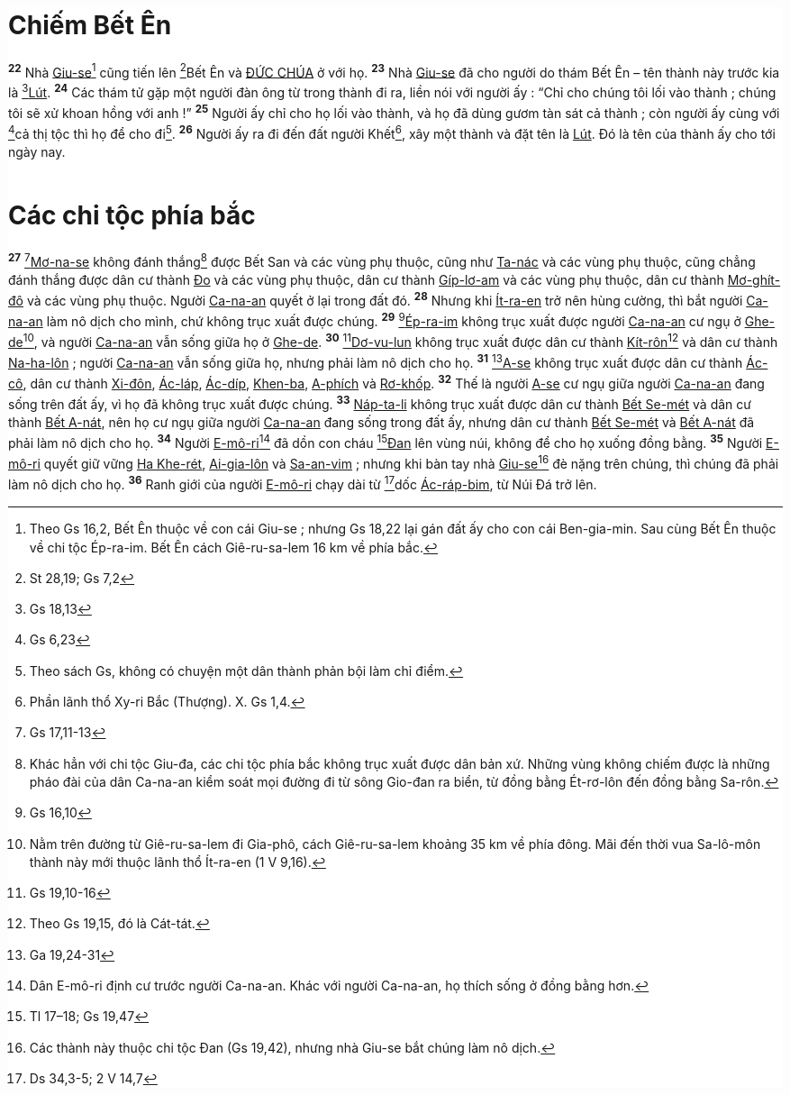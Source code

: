 # Chiếm Bết Ên
<sup><b>22</b></sup> Nhà [Giu-se]()[^19-2a9d97a8-504c-4a01-80c3-b7c828d7272a] cũng tiến lên [^15@-2a9d97a8-504c-4a01-80c3-b7c828d7272a]Bết Ên và [ĐỨC CHÚA]() ở với họ. <sup><b>23</b></sup> Nhà [Giu-se]() đã cho người do thám Bết Ên – tên thành này trước kia là [^16@-2a9d97a8-504c-4a01-80c3-b7c828d7272a][Lút](). <sup><b>24</b></sup> Các thám tử gặp một người đàn ông từ trong thành đi ra, liền nói với người ấy : “Chỉ cho chúng tôi lối vào thành ; chúng tôi sẽ xử khoan hồng với anh !” <sup><b>25</b></sup> Người ấy chỉ cho họ lối vào thành, và họ đã dùng gươm tàn sát cả thành ; còn người ấy cùng với [^17@-2a9d97a8-504c-4a01-80c3-b7c828d7272a]cả thị tộc thì họ để cho đi[^20-2a9d97a8-504c-4a01-80c3-b7c828d7272a]. <sup><b>26</b></sup> Người ấy ra đi đến đất người Khết[^21-2a9d97a8-504c-4a01-80c3-b7c828d7272a], xây một thành và đặt tên là [Lút](). Đó là tên của thành ấy cho tới ngày nay.

# Các chi tộc phía bắc
<sup><b>27</b></sup> [^18@-2a9d97a8-504c-4a01-80c3-b7c828d7272a][Mơ-na-se]() không đánh thắng[^22-2a9d97a8-504c-4a01-80c3-b7c828d7272a] được Bết San và các vùng phụ thuộc, cũng như [Ta-nác]() và các vùng phụ thuộc, cũng chẳng đánh thắng được dân cư thành [Đo]() và các vùng phụ thuộc, dân cư thành [Gíp-lơ-am]() và các vùng phụ thuộc, dân cư thành [Mơ-ghít-đô]() và các vùng phụ thuộc. Người [Ca-na-an]() quyết ở lại trong đất đó. <sup><b>28</b></sup> Nhưng khi [Ít-ra-en]() trở nên hùng cường, thì bắt người [Ca-na-an]() làm nô dịch cho mình, chứ không trục xuất được chúng. <sup><b>29</b></sup> [^19@-2a9d97a8-504c-4a01-80c3-b7c828d7272a][Ép-ra-im]() không trục xuất được người [Ca-na-an]() cư ngụ ở [Ghe-de]()[^23-2a9d97a8-504c-4a01-80c3-b7c828d7272a], và người [Ca-na-an]() vẫn sống giữa họ ở [Ghe-de](). <sup><b>30</b></sup> [^20@-2a9d97a8-504c-4a01-80c3-b7c828d7272a][Dơ-vu-lun]() không trục xuất được dân cư thành [Kít-rôn]()[^24-2a9d97a8-504c-4a01-80c3-b7c828d7272a] và dân cư thành [Na-ha-lôn]() ; người [Ca-na-an]() vẫn sống giữa họ, nhưng phải làm nô dịch cho họ. <sup><b>31</b></sup> [^21@-2a9d97a8-504c-4a01-80c3-b7c828d7272a][A-se]() không trục xuất được dân cư thành [Ác-cô](), dân cư thành [Xi-đôn](), [Ác-láp](), [Ác-díp](), [Khen-ba](), [A-phích]() và [Rơ-khốp](). <sup><b>32</b></sup> Thế là người [A-se]() cư ngụ giữa người [Ca-na-an]() đang sống trên đất ấy, vì họ đã không trục xuất được chúng. <sup><b>33</b></sup> [Náp-ta-li]() không trục xuất được dân cư thành [Bết Se-mét]() và dân cư thành [Bết A-nát](), nên họ cư ngụ giữa người [Ca-na-an]() đang sống trong đất ấy, nhưng dân cư thành [Bết Se-mét]() và [Bết A-nát]() đã phải làm nô dịch cho họ. <sup><b>34</b></sup> Người [E-mô-ri]()[^25-2a9d97a8-504c-4a01-80c3-b7c828d7272a] đã dồn con cháu [^22@-2a9d97a8-504c-4a01-80c3-b7c828d7272a][Đan]() lên vùng núi, không để cho họ xuống đồng bằng. <sup><b>35</b></sup> Người [E-mô-ri]() quyết giữ vững [Ha Khe-rét](), [Ai-gia-lôn]() và [Sa-an-vim]() ; nhưng khi bàn tay nhà [Giu-se]()[^26-2a9d97a8-504c-4a01-80c3-b7c828d7272a] đè nặng trên chúng, thì chúng đã phải làm nô dịch cho họ. <sup><b>36</b></sup> Ranh giới của người [E-mô-ri]() chạy dài từ [^23@-2a9d97a8-504c-4a01-80c3-b7c828d7272a]dốc [Ác-ráp-bim](), từ Núi Đá trở lên.

[^1-2a9d97a8-504c-4a01-80c3-b7c828d7272a]: Lời dẫn này mới được thêm vào, có sau lời dẫn thứ hai, để trình bày nguyên nhân các thủ lãnh xuất hiện, đồng thời làm nổi bật vai trò của chi tộc Giu-đa (cc. 1,9.17). Có lẽ truyền thống Gia-vít đã soạn lời dẫn này. Về sau truyền thống Đệ Nhị Luật đã tu chính lại cho phù hợp với Gs 14,6-15 ; 15,13-19, nhất là trình bày các biến cố xảy ra sau khi ông Giô-suê chết. Lời dẫn này mô tả cuộc chinh phục đất Ca-na-an xem ra chậm chạp, khó khăn, không có kế hoạch chung, mà chỉ do từng chi tộc. Trong khi sách Giô-suê cho thấy dân Ít-ra-en chiếm Ca-na-an tập trung, mau lẹ và toàn diện.
[^2-2a9d97a8-504c-4a01-80c3-b7c828d7272a]: Gs 24,29-31 đã thuật ông Giô-suê chết. Tl 2,8 dưới đây cũng thuật lại y như vậy. Soạn giả đưa cái chết của ông Giô-suê vào đầu ch. 1 để tạo ra một biến cố lịch sử minh hoạ cho chuyện các thủ lãnh. Thế nhưng các biến cố thuật lại trong chương này xảy ra lúc ông Giô-suê còn sống (Gs 9 – 12).
[^3-2a9d97a8-504c-4a01-80c3-b7c828d7272a]: Do một tư tế thực hiện trong thánh điện. Người thỉnh ý đặt một câu hỏi (x. Tl 18,5 ; 20,18.23). Người ta bốc một quẻ thăm (u-rim hoặc tum-mim) đựng trong một ê-phốt, để nhận được câu trả lời có hay không.
[^4-2a9d97a8-504c-4a01-80c3-b7c828d7272a]: Hai anh em này là các con của bà Lê-a (St 29,33-35). Cả hai chi tộc định cư ở miền nam. Lúc đầu chi tộc Si-mê-ôn được một phần đất của chi tộc Giu-đa (Gs 19,1-9). Về sau Si-mê-ôn bị Giu-đa lấn lướt chiếm luôn. Bản văn này phản ảnh tình trạng trước khi Si-mê-ôn mất đất.
[^5-2a9d97a8-504c-4a01-80c3-b7c828d7272a]: Đây là một dân không thuộc chủng tộc Sê-mít. Dân này luôn câu kết với dân Ca-na-an (x. St 13,7 ; 34,30).
[^6-2a9d97a8-504c-4a01-80c3-b7c828d7272a]: Be-déc (x. 1 Sm 11,8) ngày nay là Kia-bét Íp-xích, nằm trên đường từ Si-khem đến Bết San. Ở Gs 10,1-3 A-đô-ni Be-déc chính là A-đô-ni Xe-đéc vua Giê-ru-sa-lem.
[^7-2a9d97a8-504c-4a01-80c3-b7c828d7272a]: Người bị chặt ngón tay cái và ngón chân cái, thì hết khả năng sử dụng vũ khí, nhất là bắn cung.
[^8-2a9d97a8-504c-4a01-80c3-b7c828d7272a]: Luật báo thù. Số bảy mươi là con số chãn, ám chỉ nhiều người (x. St 50,3 ; Is 23,15 ; Gr 25,11 ; Tl 8,30 ; 2 V 10,1).
[^9-2a9d97a8-504c-4a01-80c3-b7c828d7272a]: Thực ra, mãi thời vua Đa-vít, Giê-ru-sa-lem mới bị chiếm (2 Sm 5,6-9) và dân cư không bị tiêu diệt.
[^10-2a9d97a8-504c-4a01-80c3-b7c828d7272a]: Dãy núi ở trung bộ đất Ca-na-an ; Ne-ghép ở miền nam, Sơ-phê-la là vùng đất thoai thoải từ dãy núi chạy ra biển.
[^11-2a9d97a8-504c-4a01-80c3-b7c828d7272a]: Cuộc chinh phục Khép-rôn được kể ba lần trong Gs 15,13-14 ; 10,36-37 ; 11,21 do thị tộc Ca-lếp. Còn ở đây cả chi tộc Giu-đa đánh chiếm.
[^12-2a9d97a8-504c-4a01-80c3-b7c828d7272a]: Đó là con cháu của A-nác (x. Ds 13,22.28).

[^13-2a9d97a8-504c-4a01-80c3-b7c828d7272a]: Đơ-via đã được nói ở Gs 15,15-19 và Gs 10,38-39 ; 11,21. Đơ-via hay Kia-giát Xê-phe cách Khép-rôn chừng 20 km về phía tây nam.
[^14-2a9d97a8-504c-4a01-80c3-b7c828d7272a]: Kê-ni là một tên tập thể, sau trở thành tên riêng, là nhạc phụ của ông Mô-sê (Tl 4,11). Kê-ni là một bộ lạc du mục có họ hàng với người Ma-đi-an và A-ma-lếch (Ds 24,20-22 ; 1 Sm 15,6), nhưng sống thân thiện với dân Ít-ra-en.
[^15-2a9d97a8-504c-4a01-80c3-b7c828d7272a]: Không phải là Giê-ri-khô (3,13 ; Đnl 34,3), nhưng là Ta-ma ở phía nam Biển Chết.
[^16-2a9d97a8-504c-4a01-80c3-b7c828d7272a]: Ở phía nam và cách Khép-rôn chừng 30 km.
[^17-2a9d97a8-504c-4a01-80c3-b7c828d7272a]: Đây là ba thành của người Phi-li-tinh. Theo c.19b, Giu-đa không chiếm được ba thành này. Mãi sau này vua Đa-vít mới đánh chiếm được.
[^18-2a9d97a8-504c-4a01-80c3-b7c828d7272a]: Theo Tl 1,8 và Gs 15,63, đó là con cái Giu-đa. Có lẽ ở đây soạn giả muốn nói đến vua Sa-un, tiên đế vua Đa-vít, để cho rằng vua Đa-vít chỉ hoàn thành ý định của vua Sa-un ?
[^19-2a9d97a8-504c-4a01-80c3-b7c828d7272a]: Theo Gs 16,2, Bết Ên thuộc về con cái Giu-se ; nhưng Gs 18,22 lại gán đất ấy cho con cái Ben-gia-min. Sau cùng Bết Ên thuộc về chi tộc Ép-ra-im. Bết Ên cách Giê-ru-sa-lem 16 km về phía bắc.
[^20-2a9d97a8-504c-4a01-80c3-b7c828d7272a]: Theo sách Gs, không có chuyện một dân thành phản bội làm chỉ điểm.
[^21-2a9d97a8-504c-4a01-80c3-b7c828d7272a]: Phần lãnh thổ Xy-ri Bắc (Thượng). X. Gs 1,4.
[^22-2a9d97a8-504c-4a01-80c3-b7c828d7272a]: Khác hẳn với chi tộc Giu-đa, các chi tộc phía bắc không trục xuất được dân bản xứ. Những vùng không chiếm được là những pháo đài của dân Ca-na-an kiểm soát mọi đường đi từ sông Gio-đan ra biển, từ đồng bằng Ét-rơ-lôn đến đồng bằng Sa-rôn.
[^23-2a9d97a8-504c-4a01-80c3-b7c828d7272a]: Nằm trên đường từ Giê-ru-sa-lem đi Gia-phô, cách Giê-ru-sa-lem khoảng 35 km về phía đông. Mãi đến thời vua Sa-lô-môn thành này mới thuộc lãnh thổ Ít-ra-en (1 V 9,16).
[^24-2a9d97a8-504c-4a01-80c3-b7c828d7272a]: Theo Gs 19,15, đó là Cát-tát.
[^25-2a9d97a8-504c-4a01-80c3-b7c828d7272a]: Dân E-mô-ri định cư trước người Ca-na-an. Khác với người Ca-na-an, họ thích sống ở đồng bằng hơn.
[^26-2a9d97a8-504c-4a01-80c3-b7c828d7272a]: Các thành này thuộc chi tộc Đan (Gs 19,42), nhưng nhà Giu-se bắt chúng làm nô dịch.
[^1@-2a9d97a8-504c-4a01-80c3-b7c828d7272a]: Xh 33,7
[^2@-2a9d97a8-504c-4a01-80c3-b7c828d7272a]: Tl 20,18
[^3@-2a9d97a8-504c-4a01-80c3-b7c828d7272a]: Gs 10,3; 10,1-27
[^4@-2a9d97a8-504c-4a01-80c3-b7c828d7272a]: Tl 1,21; Gs 15,63
[^5@-2a9d97a8-504c-4a01-80c3-b7c828d7272a]: Gs 10,40
[^6@-2a9d97a8-504c-4a01-80c3-b7c828d7272a]: Gs 15,13-19 //
[^7@-2a9d97a8-504c-4a01-80c3-b7c828d7272a]: Gs 10,36-37; 14,6-15
[^8@-2a9d97a8-504c-4a01-80c3-b7c828d7272a]: Gs 10,38-39; 11,21
[^9@-2a9d97a8-504c-4a01-80c3-b7c828d7272a]: Tl 3,9-10
[^10@-2a9d97a8-504c-4a01-80c3-b7c828d7272a]: Ds 24,21-22
[^11@-2a9d97a8-504c-4a01-80c3-b7c828d7272a]: Xh 2,16-22; Ds 10,29-32
[^12@-2a9d97a8-504c-4a01-80c3-b7c828d7272a]: Ds 21,1-3
[^13@-2a9d97a8-504c-4a01-80c3-b7c828d7272a]: Gs 17,16.18
[^14@-2a9d97a8-504c-4a01-80c3-b7c828d7272a]: Gs 14,13; Is 14,24
[^15@-2a9d97a8-504c-4a01-80c3-b7c828d7272a]: St 28,19; Gs 7,2
[^16@-2a9d97a8-504c-4a01-80c3-b7c828d7272a]: Gs 18,13
[^17@-2a9d97a8-504c-4a01-80c3-b7c828d7272a]: Gs 6,23
[^18@-2a9d97a8-504c-4a01-80c3-b7c828d7272a]: Gs 17,11-13
[^19@-2a9d97a8-504c-4a01-80c3-b7c828d7272a]: Gs 16,10
[^20@-2a9d97a8-504c-4a01-80c3-b7c828d7272a]: Gs 19,10-16
[^21@-2a9d97a8-504c-4a01-80c3-b7c828d7272a]: Ga 19,24-31
[^22@-2a9d97a8-504c-4a01-80c3-b7c828d7272a]: Tl 17–18; Gs 19,47
[^23@-2a9d97a8-504c-4a01-80c3-b7c828d7272a]: Ds 34,3-5; 2 V 14,7